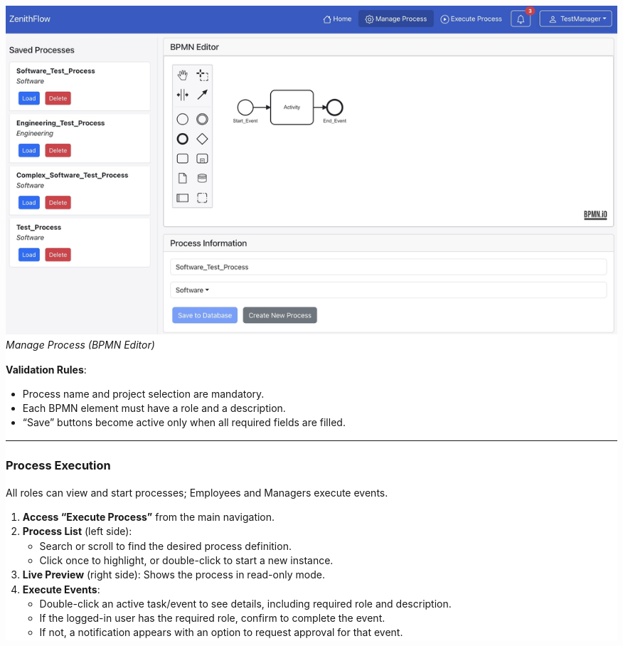 ![Manage Process](documentation/dhbw5_Studienarbeit_report/content/non_tex_files/images/fullOverview_manageProcess_pm.jpg)  
*Manage Process (BPMN Editor)*

**Validation Rules**:  
- Process name and project selection are mandatory.  
- Each BPMN element must have a role and a description.  
- “Save” buttons become active only when all required fields are filled.

---

### Process Execution
All roles can view and start processes; Employees and Managers execute events.

1. **Access “Execute Process”** from the main navigation.  
2. **Process List** (left side):  
   - Search or scroll to find the desired process definition.  
   - Click once to highlight, or double-click to start a new instance.  
3. **Live Preview** (right side): Shows the process in read-only mode.  
4. **Execute Events**:  
   - Double-click an active task/event to see details, including required role and description.  
   - If the logged-in user has the required role, confirm to complete the event.  
   - If not, a notification appears with an option to request approval for that event.
